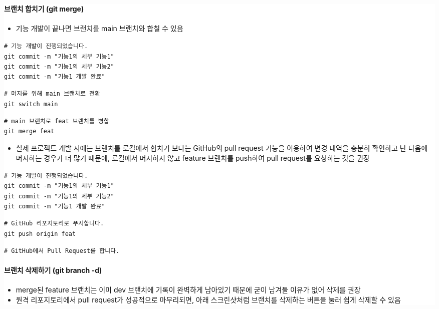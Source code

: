 
#### **브랜치 합치기 (git merge)**
- 기능 개발이 끝나면 브랜치를 main 브랜치와 합칠 수 있음

```
# 기능 개발이 진행되었습니다.
git commit -m "기능1의 세부 기능1"
git commit -m "기능1의 세부 기능2"
git commit -m "기능1 개발 완료"
```

```
# 머지를 위해 main 브랜치로 전환
git switch main
```

```
# main 브랜치로 feat 브랜치를 병합
git merge feat
```

- 실제 프로젝트 개발 시에는 브랜치를 로컬에서 합치기 보다는 GitHub의 pull request 기능을 이용하여 변경 내역을 충분히 확인하고 난 다음에 머지하는 경우가 더 많기 때문에, 로컬에서 머지하지 않고 feature 브랜치를 push하여 pull request를 요청하는 것을 권장

```
# 기능 개발이 진행되었습니다.
git commit -m "기능1의 세부 기능1"
git commit -m "기능1의 세부 기능2"
git commit -m "기능1 개발 완료"
```

```
# GitHub 리포지토리로 푸시합니다.
git push origin feat
```

```
# GitHub에서 Pull Request를 합니다.
```


#### **브랜치 삭제하기 (git branch -d)**
- merge된 feature 브랜치는 이미 dev 브랜치에 기록이 완벽하게 남아있기 때문에 굳이 남겨둘 이유가 없어 삭제를 권장
- 원격 리포지토리에서 pull request가 성공적으로 마무리되면, 아래 스크린샷처럼 브랜치를 삭제하는 버튼을 눌러 쉽게 삭제할 수 있음